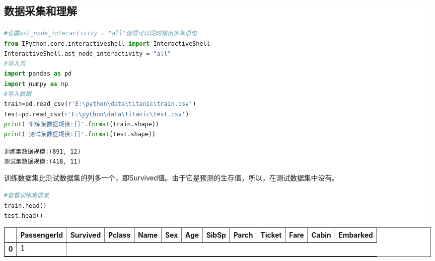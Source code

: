 
## 数据采集和理解


```python
#设置ast_node_interactivity = "all"使得可以同时输出多条语句
from IPython.core.interactiveshell import InteractiveShell
InteractiveShell.ast_node_interactivity = "all"
#导入包
import pandas as pd
import numpy as np
#导入数据
train=pd.read_csv(r'E:\python\data\titanic\train.csv')
test=pd.read_csv(r'E:\python\data\titanic\test.csv')
print('训练集数据规模:{}'.format(train.shape))
print('测试集数据规模:{}'.format(test.shape))
```

    训练集数据规模:(891, 12)
    测试集数据规模:(418, 11)
    

训练数据集比测试数据集的列多一个，即Survived值。由于它是预测的生存值，所以，在测试数据集中没有。


```python
#查看训练集信息
train.head()
test.head()
```




<div>
<style scoped>
    .dataframe tbody tr th:only-of-type {
        vertical-align: middle;
    }

    .dataframe tbody tr th {
        vertical-align: top;
    }

    .dataframe thead th {
        text-align: right;
    }
</style>
<table border="1" class="dataframe">
  <thead>
    <tr style="text-align: right;">
      <th></th>
      <th>PassengerId</th>
      <th>Survived</th>
      <th>Pclass</th>
      <th>Name</th>
      <th>Sex</th>
      <th>Age</th>
      <th>SibSp</th>
      <th>Parch</th>
      <th>Ticket</th>
      <th>Fare</th>
      <th>Cabin</th>
      <th>Embarked</th>
    </tr>
  </thead>
  <tbody>
    <tr>
      <th>0</th>
      <td>1</td>
